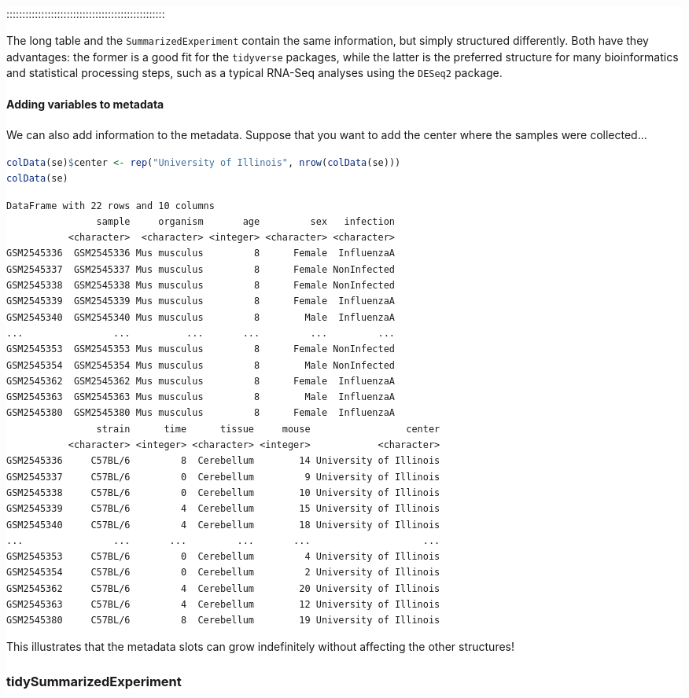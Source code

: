 ::::::::::::::::::::::::::::::::::::::::::::::::::

The long table and the `SummarizedExperiment` contain the same
information, but simply structured differently. Both have they
advantages: the former is a good fit for the `tidyverse` packages,
while the latter is the preferred structure for many bioinformatics and
statistical processing steps, such as a typical RNA-Seq analyses using
the `DESeq2` package.

#### Adding variables to metadata

We can also add information to the metadata.
Suppose that you want to add the center where the samples were collected...


```r
colData(se)$center <- rep("University of Illinois", nrow(colData(se)))
colData(se)
```

```{.output}
DataFrame with 22 rows and 10 columns
                sample     organism       age         sex   infection
           <character>  <character> <integer> <character> <character>
GSM2545336  GSM2545336 Mus musculus         8      Female  InfluenzaA
GSM2545337  GSM2545337 Mus musculus         8      Female NonInfected
GSM2545338  GSM2545338 Mus musculus         8      Female NonInfected
GSM2545339  GSM2545339 Mus musculus         8      Female  InfluenzaA
GSM2545340  GSM2545340 Mus musculus         8        Male  InfluenzaA
...                ...          ...       ...         ...         ...
GSM2545353  GSM2545353 Mus musculus         8      Female NonInfected
GSM2545354  GSM2545354 Mus musculus         8        Male NonInfected
GSM2545362  GSM2545362 Mus musculus         8      Female  InfluenzaA
GSM2545363  GSM2545363 Mus musculus         8        Male  InfluenzaA
GSM2545380  GSM2545380 Mus musculus         8      Female  InfluenzaA
                strain      time      tissue     mouse                 center
           <character> <integer> <character> <integer>            <character>
GSM2545336     C57BL/6         8  Cerebellum        14 University of Illinois
GSM2545337     C57BL/6         0  Cerebellum         9 University of Illinois
GSM2545338     C57BL/6         0  Cerebellum        10 University of Illinois
GSM2545339     C57BL/6         4  Cerebellum        15 University of Illinois
GSM2545340     C57BL/6         4  Cerebellum        18 University of Illinois
...                ...       ...         ...       ...                    ...
GSM2545353     C57BL/6         0  Cerebellum         4 University of Illinois
GSM2545354     C57BL/6         0  Cerebellum         2 University of Illinois
GSM2545362     C57BL/6         4  Cerebellum        20 University of Illinois
GSM2545363     C57BL/6         4  Cerebellum        12 University of Illinois
GSM2545380     C57BL/6         8  Cerebellum        19 University of Illinois
```

This illustrates that the metadata slots can grow indefinitely without
affecting the other structures!

### tidySummarizedExperiment
